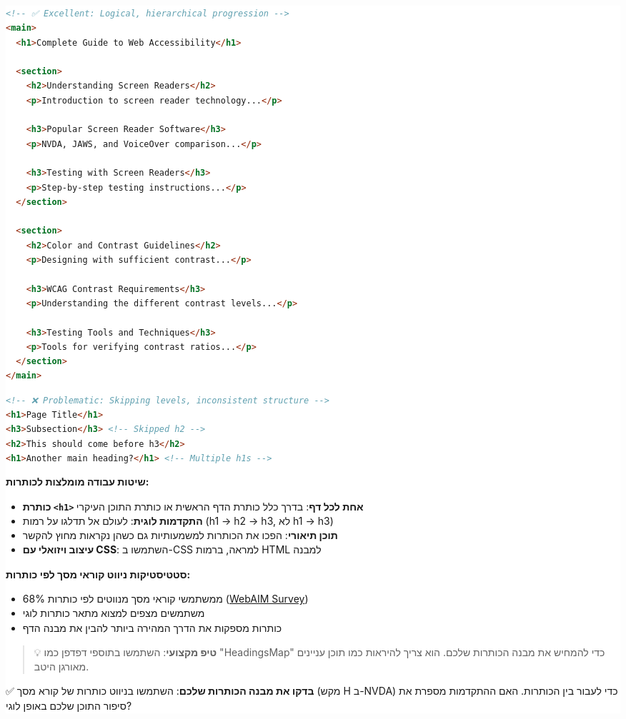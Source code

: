 ```html
<!-- ✅ Excellent: Logical, hierarchical progression -->
<main>
  <h1>Complete Guide to Web Accessibility</h1>
  
  <section>
    <h2>Understanding Screen Readers</h2>
    <p>Introduction to screen reader technology...</p>
    
    <h3>Popular Screen Reader Software</h3>
    <p>NVDA, JAWS, and VoiceOver comparison...</p>
    
    <h3>Testing with Screen Readers</h3>
    <p>Step-by-step testing instructions...</p>
  </section>
  
  <section>
    <h2>Color and Contrast Guidelines</h2>
    <p>Designing with sufficient contrast...</p>
    
    <h3>WCAG Contrast Requirements</h3>
    <p>Understanding the different contrast levels...</p>
    
    <h3>Testing Tools and Techniques</h3>
    <p>Tools for verifying contrast ratios...</p>
  </section>
</main>
```

```html
<!-- ❌ Problematic: Skipping levels, inconsistent structure -->
<h1>Page Title</h1>
<h3>Subsection</h3> <!-- Skipped h2 -->
<h2>This should come before h3</h2>
<h1>Another main heading?</h1> <!-- Multiple h1s -->
```

**שיטות עבודה מומלצות לכותרות:**
- **כותרת `<h1>` אחת לכל דף**: בדרך כלל כותרת הדף הראשית או כותרת התוכן העיקרי
- **התקדמות לוגית**: לעולם אל תדלגו על רמות (h1 → h2 → h3, לא h1 → h3)
- **תוכן תיאורי**: הפכו את הכותרות למשמעותיות גם כשהן נקראות מחוץ להקשר
- **עיצוב ויזואלי עם CSS**: השתמשו ב-CSS למראה, ברמות HTML למבנה

**סטטיסטיקות ניווט קוראי מסך לפי כותרות:**
- 68% ממשתמשי קוראי מסך מנווטים לפי כותרות ([WebAIM Survey](https://webaim.org/projects/screenreadersurvey9/#finding))
- משתמשים מצפים למצוא מתאר כותרות לוגי
- כותרות מספקות את הדרך המהירה ביותר להבין את מבנה הדף

> 💡 **טיפ מקצועי**: השתמשו בתוספי דפדפן כמו "HeadingsMap" כדי להמחיש את מבנה הכותרות שלכם. הוא צריך להיראות כמו תוכן עניינים מאורגן היטב.

✅ **בדקו את מבנה הכותרות שלכם**: השתמשו בניווט כותרות של קורא מסך (מקש H ב-NVDA) כדי לעבור בין הכותרות. האם ההתקדמות מספרת את סיפור התוכן שלכם באופן לוגי?
